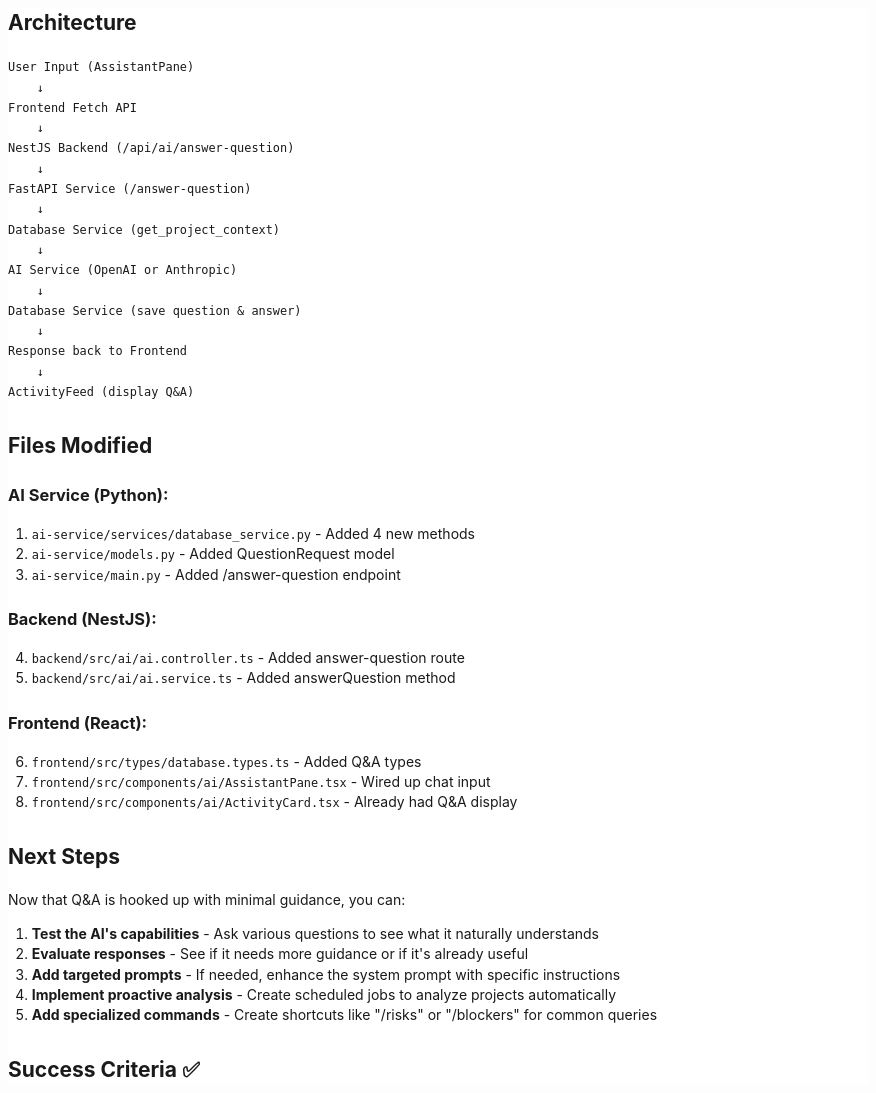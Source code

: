 ## Architecture

```
User Input (AssistantPane)
    ↓
Frontend Fetch API
    ↓
NestJS Backend (/api/ai/answer-question)
    ↓
FastAPI Service (/answer-question)
    ↓
Database Service (get_project_context)
    ↓
AI Service (OpenAI or Anthropic)
    ↓
Database Service (save question & answer)
    ↓
Response back to Frontend
    ↓
ActivityFeed (display Q&A)
```

## Files Modified

### AI Service (Python):
1. `ai-service/services/database_service.py` - Added 4 new methods
2. `ai-service/models.py` - Added QuestionRequest model
3. `ai-service/main.py` - Added /answer-question endpoint

### Backend (NestJS):
4. `backend/src/ai/ai.controller.ts` - Added answer-question route
5. `backend/src/ai/ai.service.ts` - Added answerQuestion method

### Frontend (React):
6. `frontend/src/types/database.types.ts` - Added Q&A types
7. `frontend/src/components/ai/AssistantPane.tsx` - Wired up chat input
8. `frontend/src/components/ai/ActivityCard.tsx` - Already had Q&A display

## Next Steps

Now that Q&A is hooked up with minimal guidance, you can:

1. **Test the AI's capabilities** - Ask various questions to see what it naturally understands
2. **Evaluate responses** - See if it needs more guidance or if it's already useful
3. **Add targeted prompts** - If needed, enhance the system prompt with specific instructions
4. **Implement proactive analysis** - Create scheduled jobs to analyze projects automatically
5. **Add specialized commands** - Create shortcuts like "/risks" or "/blockers" for common queries

## Success Criteria ✅
